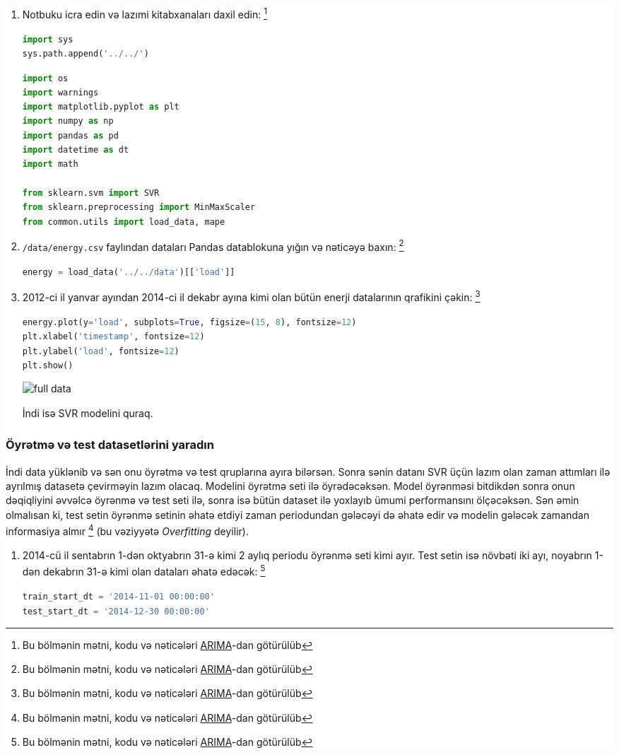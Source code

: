 1. Notbuku icra edin və lazımi kitabxanaları daxil edin:  [^2]

   ```python
   import sys
   sys.path.append('../../')
   ```

   ```python
   import os
   import warnings
   import matplotlib.pyplot as plt
   import numpy as np
   import pandas as pd
   import datetime as dt
   import math

   from sklearn.svm import SVR
   from sklearn.preprocessing import MinMaxScaler
   from common.utils import load_data, mape
   ```

2. `/data/energy.csv` faylından dataları Pandas datablokuna yığın və nəticəyə baxın:  [^2]

   ```python
   energy = load_data('../../data')[['load']]
   ```

3. 2012-ci il yanvar ayından 2014-ci il dekabr ayına kimi olan bütün enerji datalarının qrafikini çəkin: [^2]

   ```python
   energy.plot(y='load', subplots=True, figsize=(15, 8), fontsize=12)
   plt.xlabel('timestamp', fontsize=12)
   plt.ylabel('load', fontsize=12)
   plt.show()
   ```

   ![full data](../images/full-data.png)

   İndi isə SVR modelini quraq.

### Öyrətmə və test datasetlərini yaradın

İndi data yüklənib və sən onu öyrətmə və test qruplarına ayıra bilərsən. Sonra sənin datanı SVR üçün lazım olan zaman attımları ilə ayrılmış datasetə çevirməyin lazım olacaq. Modelini öyrətmə seti ilə öyrədəcəksən. Model öyrənməsi bitdikdən sonra onun dəqiqliyini əvvəlcə öyrənmə və test seti ilə, sonra isə bütün dataset ilə yoxlayıb ümumi performansını ölçəcəksən. Sən əmin olmalısan ki, test setin öyrənmə setinin əhatə etdiyi zaman periodundan gələcəyi də əhatə edir və modelin gələcək zamandan informasiya almır [^2] (bu vəziyyətə *Overfitting* deyilir).

1. 2014-cü il sentabrın 1-dən oktyabrın 31-ə kimi 2 aylıq periodu öyrənmə seti kimi ayır. Test setin isə növbəti iki ayı, noyabrın 1-dən dekabrın 31-ə kimi olan dataları əhatə edəcək: [^2]

   ```python
   train_start_dt = '2014-11-01 00:00:00'
   test_start_dt = '2014-12-30 00:00:00'
   ```


[^1]: Bu bölmənin mətni, kodu və nəticələri[@AnirbanMukherjeeXD](https://github.com/AnirbanMukherjeeXD) tərəfindən töhfə verilib
[^2]: Bu bölmənin mətni, kodu və nəticələri [ARIMA](https://github.com/microsoft/ML-For-Beginners/tree/main/7-TimeSeries/2-ARIMA)-dan götürülüb
